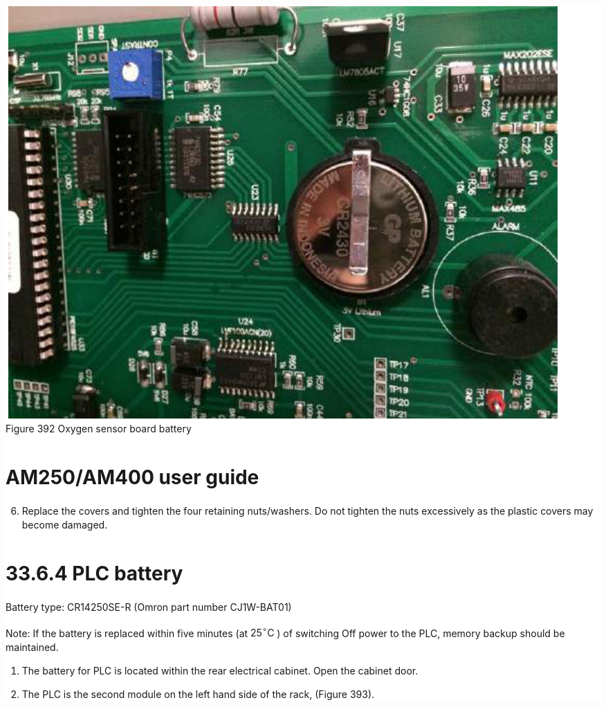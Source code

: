 ![](images/392e591281d2c70d208c30389044e9ab83c695d8dcdaae70d1031f35b30cf12f.jpg)  
Figure 392  Oxygen sensor board battery  

# AM250/AM400 user guide  

6. Replace the covers and tighten the four retaining nuts/washers. Do not tighten the nuts excessively as the plastic covers may become damaged.  

# 33.6.4 PLC battery  

Battery type: CR14250SE-R (Omron part number CJ1W-BAT01)  

Note: If the battery is replaced within five minutes (at $2 5 ^ { \circ } \mathsf { C }$ ) of switching Off power to the PLC, memory backup should be maintained.  

1. The battery for PLC is located within the rear electrical cabinet. Open the cabinet door.  

2. The PLC is the second module on the left hand side of the rack, (Figure 393).  
